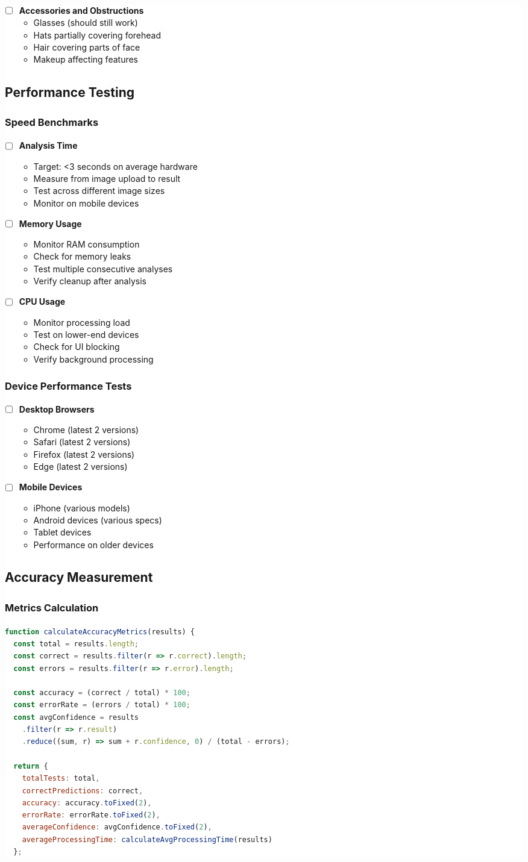- [ ] **Accessories and Obstructions**
  - Glasses (should still work)
  - Hats partially covering forehead
  - Hair covering parts of face
  - Makeup affecting features

## Performance Testing

### Speed Benchmarks
- [ ] **Analysis Time**
  - Target: <3 seconds on average hardware
  - Measure from image upload to result
  - Test across different image sizes
  - Monitor on mobile devices

- [ ] **Memory Usage**
  - Monitor RAM consumption
  - Check for memory leaks
  - Test multiple consecutive analyses
  - Verify cleanup after analysis

- [ ] **CPU Usage**
  - Monitor processing load
  - Test on lower-end devices
  - Check for UI blocking
  - Verify background processing

### Device Performance Tests
- [ ] **Desktop Browsers**
  - Chrome (latest 2 versions)
  - Safari (latest 2 versions)
  - Firefox (latest 2 versions)
  - Edge (latest 2 versions)

- [ ] **Mobile Devices**
  - iPhone (various models)
  - Android devices (various specs)
  - Tablet devices
  - Performance on older devices

## Accuracy Measurement

### Metrics Calculation
```javascript
function calculateAccuracyMetrics(results) {
  const total = results.length;
  const correct = results.filter(r => r.correct).length;
  const errors = results.filter(r => r.error).length;
  
  const accuracy = (correct / total) * 100;
  const errorRate = (errors / total) * 100;
  const avgConfidence = results
    .filter(r => r.result)
    .reduce((sum, r) => sum + r.confidence, 0) / (total - errors);
  
  return {
    totalTests: total,
    correctPredictions: correct,
    accuracy: accuracy.toFixed(2),
    errorRate: errorRate.toFixed(2),
    averageConfidence: avgConfidence.toFixed(2),
    averageProcessingTime: calculateAvgProcessingTime(results)
  };
```